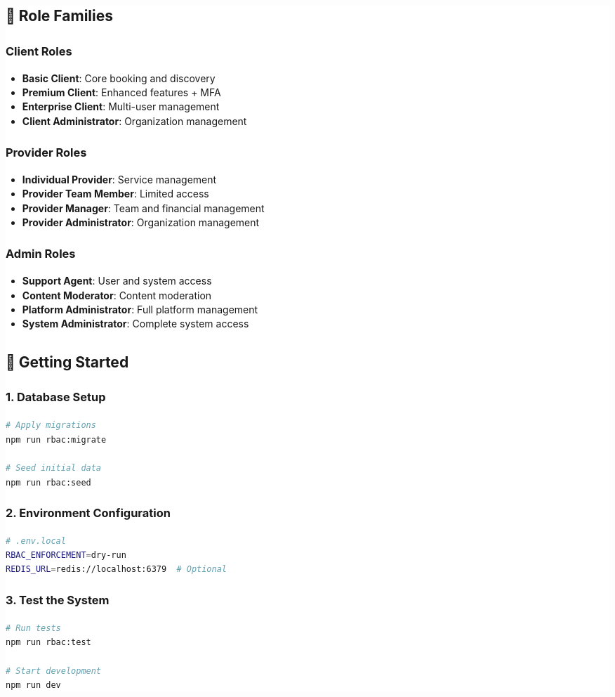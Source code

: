 ## 👥 Role Families

### Client Roles

- **Basic Client**: Core booking and discovery
- **Premium Client**: Enhanced features + MFA
- **Enterprise Client**: Multi-user management
- **Client Administrator**: Organization management

### Provider Roles

- **Individual Provider**: Service management
- **Provider Team Member**: Limited access
- **Provider Manager**: Team and financial management
- **Provider Administrator**: Organization management

### Admin Roles

- **Support Agent**: User and system access
- **Content Moderator**: Content moderation
- **Platform Administrator**: Full platform management
- **System Administrator**: Complete system access

## 🚀 Getting Started

### 1. Database Setup

```bash
# Apply migrations
npm run rbac:migrate

# Seed initial data
npm run rbac:seed
```

### 2. Environment Configuration

```bash
# .env.local
RBAC_ENFORCEMENT=dry-run
REDIS_URL=redis://localhost:6379  # Optional
```

### 3. Test the System

```bash
# Run tests
npm run rbac:test

# Start development
npm run dev
```
